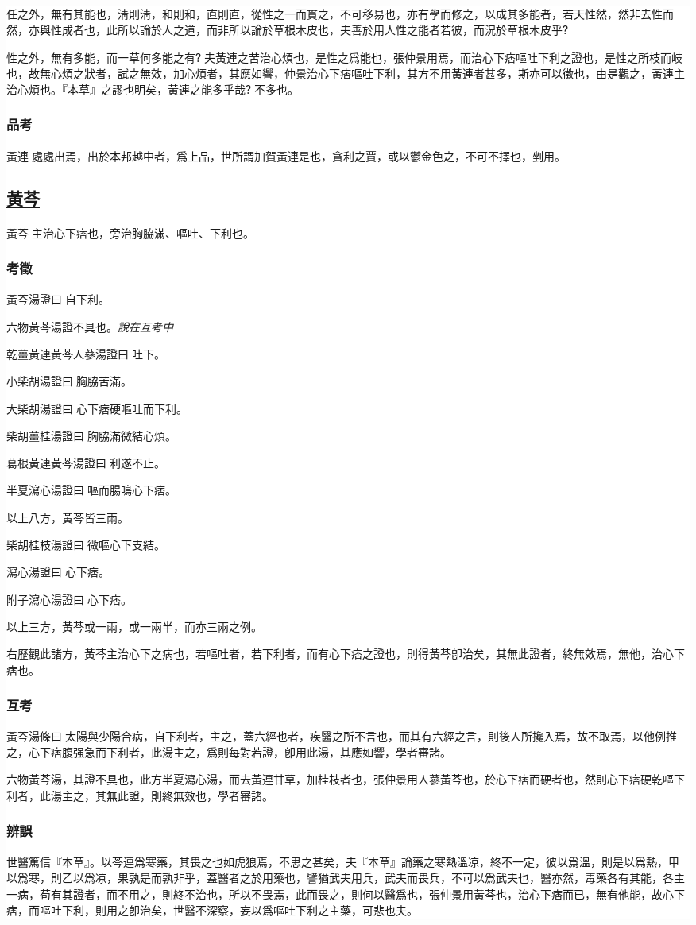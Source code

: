 任之外，無有其能也，淸則淸，和則和，直則直，從性之一而貫之，不可移易也，亦有學而修之，以成其多能者，若天性然，然非去性而然，亦與性成者也，此所以論於人之道，而非所以論於草根木皮也，夫善於用人性之能者若彼，而況於草根木皮乎?

性之外，無有多能，而一草何多能之有? 夫黃連之苦治心煩也，是性之爲能也，張仲景用焉，而治心下痞嘔吐下利之證也，是性之所枝而岐也，故無心煩之狀者，試之無效，加心煩者，其應如響，仲景治心下痞嘔吐下利，其方不用黃連者甚多，斯亦可以徵也，由是觀之，黃連主治心煩也。『本草』之謬也明矣，黃連之能多乎哉? 不多也。

### 品考

黃連 處處出焉，出於本邦越中者，爲上品，世所謂加賀黃連是也，貪利之賈，或以鬱金色之，不可不擇也，剉用。





<div id="황금"></div>

## [黃芩]({{site.herburl}}/황금)

黃芩 主治心下痞也，旁治胸脇滿、嘔吐、下利也。

### 考徵

黃芩湯證曰 自下利。

六物黃芩湯證不具也。<em>說在互考中</em>

乾薑黃連黃芩人蔘湯證曰 吐下。

小柴胡湯證曰 胸脇苦滿。

大柴胡湯證曰 心下痞硬嘔吐而下利。

柴胡薑桂湯證曰 胸脇滿微結心煩。

葛根黃連黃芩湯證曰 利遂不止。

半夏瀉心湯證曰 嘔而腸鳴心下痞。

以上八方，黃芩皆三兩。

柴胡桂枝湯證曰 微嘔心下支結。

瀉心湯證曰 心下痞。

附子瀉心湯證曰 心下痞。

以上三方，黃芩或一兩，或一兩半，而亦三兩之例。

右歷觀此諸方，黃芩主治心下之病也，若嘔吐者，若下利者，而有心下痞之證也，則得黃芩卽治矣，其無此證者，終無效焉，無他，治心下痞也。

### 互考

黃芩湯條曰 太陽與少陽合病，自下利者，主之，蓋六經也者，疾醫之所不言也，而其有六經之言，則後人所攙入焉，故不取焉，以他例推之，心下痞腹强急而下利者，此湯主之，爲則每對若證，卽用此湯，其應如響，學者審諸。

六物黃芩湯，其證不具也，此方半夏瀉心湯，而去黃連甘草，加桂枝者也，張仲景用人蔘黃芩也，於心下痞而硬者也，然則心下痞硬乾嘔下利者，此湯主之，其無此證，則終無效也，學者審諸。

### 辨誤

世醫篤信『本草』。以芩連爲寒藥，其畏之也如虎狼焉，不思之甚矣，夫『本草』論藥之寒熱溫凉，終不一定，彼以爲溫，則是以爲熱，甲以爲寒，則乙以爲凉，果孰是而孰非乎，蓋醫者之於用藥也，譬猶武夫用兵，武夫而畏兵，不可以爲武夫也，醫亦然，毒藥各有其能，各主一病，苟有其證者，而不用之，則終不治也，所以不畏焉，此而畏之，則何以醫爲也，張仲景用黃芩也，治心下痞而已，無有他能，故心下痞，而嘔吐下利，則用之卽治矣，世醫不深察，妄以爲嘔吐下利之主藥，可悲也夫。
